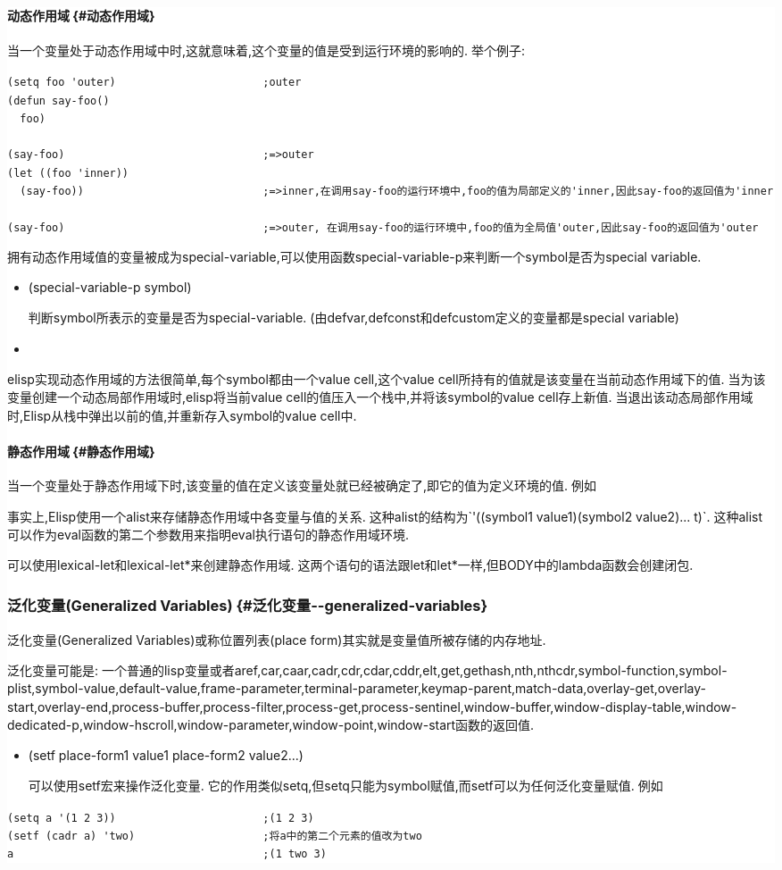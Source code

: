 
#### 动态作用域 {#动态作用域}

当一个变量处于动态作用域中时,这就意味着,这个变量的值是受到运行环境的影响的. 举个例子:

```emacs-lisp
(setq foo 'outer)                       ;outer
(defun say-foo()
  foo)

(say-foo)                               ;=>outer
(let ((foo 'inner))
  (say-foo))                            ;=>inner,在调用say-foo的运行环境中,foo的值为局部定义的'inner,因此say-foo的返回值为'inner

(say-foo)                               ;=>outer, 在调用say-foo的运行环境中,foo的值为全局值'outer,因此say-foo的返回值为'outer
```

拥有动态作用域值的变量被成为special-variable,可以使用函数special-variable-p来判断一个symbol是否为special variable.

-   (special-variable-p symbol)

    判断symbol所表示的变量是否为special-variable. (由defvar,defconst和defcustom定义的变量都是special variable)

-

elisp实现动态作用域的方法很简单,每个symbol都由一个value cell,这个value cell所持有的值就是该变量在当前动态作用域下的值. 当为该变量创建一个动态局部作用域时,elisp将当前value cell的值压入一个栈中,并将该symbol的value cell存上新值. 当退出该动态局部作用域时,Elisp从栈中弹出以前的值,并重新存入symbol的value cell中.


#### 静态作用域 {#静态作用域}

当一个变量处于静态作用域下时,该变量的值在定义该变量处就已经被确定了,即它的值为定义环境的值. 例如

事实上,Elisp使用一个alist来存储静态作用域中各变量与值的关系. 这种alist的结构为\`'((symbol1 value1)(symbol2 value2)... t)\`.
这种alist可以作为eval函数的第二个参数用来指明eval执行语句的静态作用域环境.

可以使用lexical-let和lexical-let\*来创建静态作用域. 这两个语句的语法跟let和let\*一样,但BODY中的lambda函数会创建闭包.


### 泛化变量(Generalized Variables) {#泛化变量--generalized-variables}

泛化变量(Generalized Variables)或称位置列表(place form)其实就是变量值所被存储的内存地址.

泛化变量可能是: 一个普通的lisp变量或者aref,car,caar,cadr,cdr,cdar,cddr,elt,get,gethash,nth,nthcdr,symbol-function,symbol-plist,symbol-value,default-value,frame-parameter,terminal-parameter,keymap-parent,match-data,overlay-get,overlay-start,overlay-end,process-buffer,process-filter,process-get,process-sentinel,window-buffer,window-display-table,window-dedicated-p,window-hscroll,window-parameter,window-point,window-start函数的返回值.

-   (setf place-form1 value1 place-form2 value2...)

    可以使用setf宏来操作泛化变量. 它的作用类似setq,但setq只能为symbol赋值,而setf可以为任何泛化变量赋值. 例如



```emacs-lisp
(setq a '(1 2 3))                       ;(1 2 3)
(setf (cadr a) 'two)                    ;将a中的第二个元素的值改为two
a                                       ;(1 two 3)

```

